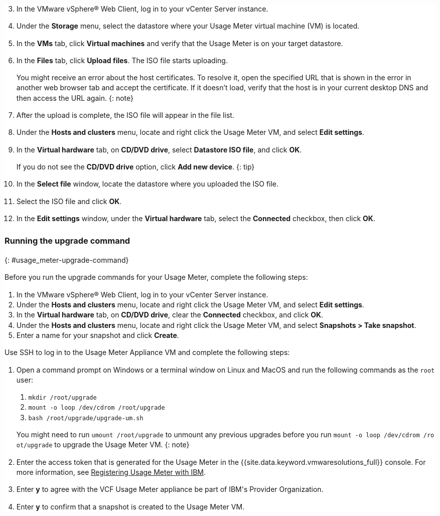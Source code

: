 3. In the VMware vSphere® Web Client, log in to your vCenter Server instance.
4. Under the **Storage** menu, select the datastore where your Usage Meter virtual machine (VM) is located.
5. In the **VMs** tab, click **Virtual machines** and verify that the Usage Meter is on your target datastore.
6. In the **Files** tab, click **Upload files**. The ISO file starts uploading.

   You might receive an error about the host certificates. To resolve it, open the specified URL that is shown in the error in another web browser tab and accept the certificate. If it doesn’t load, verify that the host is in your current desktop DNS and then access the URL again.
   {: note}

7. After the upload is complete, the ISO file will appear in the file list.
8. Under the **Hosts and clusters** menu, locate and right click the Usage Meter VM, and select **Edit settings**.
9. In the **Virtual hardware** tab, on **CD/DVD drive**, select **Datastore ISO file**, and click **OK**.

   If you do not see the **CD/DVD drive** option, click **Add new device**.
   {: tip}

10. In the **Select file** window, locate the datastore where you uploaded the ISO file.
11. Select the ISO file and click **OK**.
12. In the **Edit settings** window, under the **Virtual hardware** tab, select the **Connected** checkbox, then click **OK**.

### Running the upgrade command
{: #usage_meter-upgrade-command}

Before you run the upgrade commands for your Usage Meter, complete the following steps:

1. In the VMware vSphere® Web Client, log in to your vCenter Server instance.
2. Under the **Hosts and clusters** menu, locate and right click the Usage Meter VM, and select **Edit settings**.
3. In the **Virtual hardware** tab, on **CD/DVD drive**, clear the **Connected** checkbox, and click **OK**.
4. Under the **Hosts and clusters** menu, locate and right click the Usage Meter VM, and select **Snapshots > Take snapshot**.
5. Enter a name for your snapshot and click **Create**.

Use SSH to log in to the Usage Meter Appliance VM and complete the following steps:

1. Open a command prompt on Windows or a terminal window on Linux and MacOS and run the following commands as the `root` user:
   1. `mkdir /root/upgrade`
   2. `mount -o loop /dev/cdrom /root/upgrade`
   3. `bash /root/upgrade/upgrade-um.sh`

   You might need to run `umount /root/upgrade` to unmount any previous upgrades before you run `mount -o loop /dev/cdrom /root/upgrade` to upgrade the Usage Meter VM. 
   {: note}

2. Enter the access token that is generated for the Usage Meter in the {{site.data.keyword.vmwaresolutions_full}} console. For more information, see [Registering Usage Meter with IBM](/docs/vmwaresolutions?topic=vmwaresolutions-usage_meter-register).
3. Enter **y** to agree with the VCF Usage Meter appliance be part of IBM's Provider Organization.
4. Enter **y** to confirm that a snapshot is created to the Usage Meter VM.
